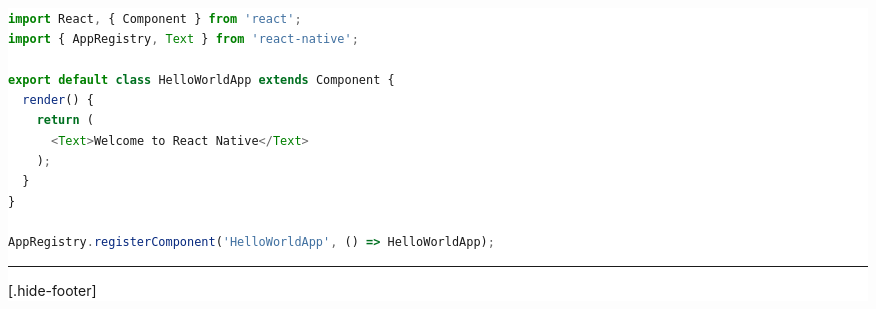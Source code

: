 ```js
import React, { Component } from 'react';
import { AppRegistry, Text } from 'react-native';

export default class HelloWorldApp extends Component {
  render() {
    return (
      <Text>Welcome to React Native</Text>
    );
  }
}

AppRegistry.registerComponent('HelloWorldApp', () => HelloWorldApp);
```

---
[.hide-footer]


[^1]: [React: Rethinking best practices](https://youtu.be/x7cQ3mrcKaY)
[^fiber]: [Lin Clark - A Cartoon Intro to Fiber](https://youtu.be/ZCuYPiUIONs)